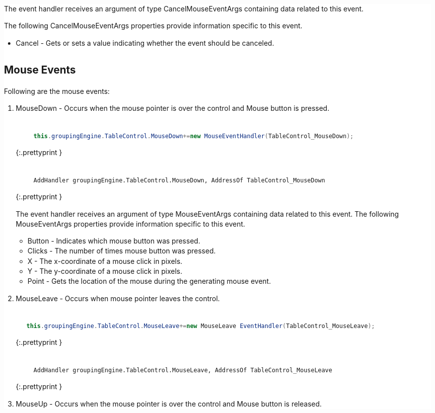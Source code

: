    The event handler receives an argument of type CancelMouseEventArgs containing data related to this event.

   The following CancelMouseEventArgs properties provide information specific to this event.

   * Cancel - Gets or sets a value indicating whether the event should be canceled.

   
## Mouse Events


Following are the mouse events:

1. MouseDown - Occurs when the mouse pointer is over the control and Mouse button is pressed.

   ~~~ cs

		this.groupingEngine.TableControl.MouseDown+=new MouseEventHandler(TableControl_MouseDown);

   ~~~
   {:.prettyprint }

   ~~~ vbnet

		AddHandler groupingEngine.TableControl.MouseDown, AddressOf TableControl_MouseDown

   ~~~
   {:.prettyprint }

   The event handler receives an argument of type MouseEventArgs containing data related to this event. The following MouseEventArgs properties provide information specific to this event.

   * Button - Indicates which mouse button was pressed.
   * Clicks - The number of times mouse button was pressed.
   * X - The x-coordinate of a mouse click in pixels.
   * Y - The y-coordinate of a mouse click in pixels.    
   * Point - Gets the location of the mouse during the generating mouse event.



2. MouseLeave - Occurs when mouse pointer leaves the control.

   ~~~ cs

	  this.groupingEngine.TableControl.MouseLeave+=new MouseLeave EventHandler(TableControl_MouseLeave);

   ~~~
   {:.prettyprint }

   ~~~ vbnet

		AddHandler groupingEngine.TableControl.MouseLeave, AddressOf TableControl_MouseLeave

   ~~~
   {:.prettyprint }


3. MouseUp - Occurs when the mouse pointer is over the control and Mouse button is released.
